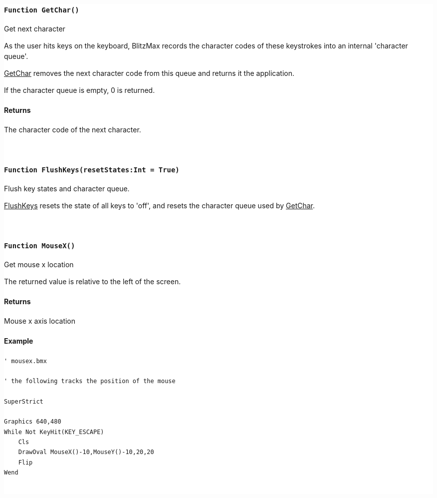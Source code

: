 ### `Function GetChar()`

Get next character


As the user hits keys on the keyboard, BlitzMax records the character codes of these
keystrokes into an internal 'character queue'.

[GetChar](../../brl/brl.polledinput/#function-getchar) removes the next character code from this queue and returns it the application.

If the character queue is empty, 0 is returned.


#### Returns
The character code of the next character.


<br/>

### `Function FlushKeys(resetStates:Int = True)`

Flush key states and character queue.


[FlushKeys](../../brl/brl.polledinput/#function-flushkeysresetstatesint-true) resets the state of all keys to 'off', and resets the character queue
used by [GetChar](../../brl/brl.polledinput/#function-getchar).


<br/>

### `Function MouseX()`

Get mouse x location


The returned value is relative to the left of the screen.


#### Returns
Mouse x axis location


#### Example
```blitzmax
' mousex.bmx

' the following tracks the position of the mouse

SuperStrict

Graphics 640,480
While Not KeyHit(KEY_ESCAPE)
	Cls
	DrawOval MouseX()-10,MouseY()-10,20,20
	Flip
Wend
```
<br/>
